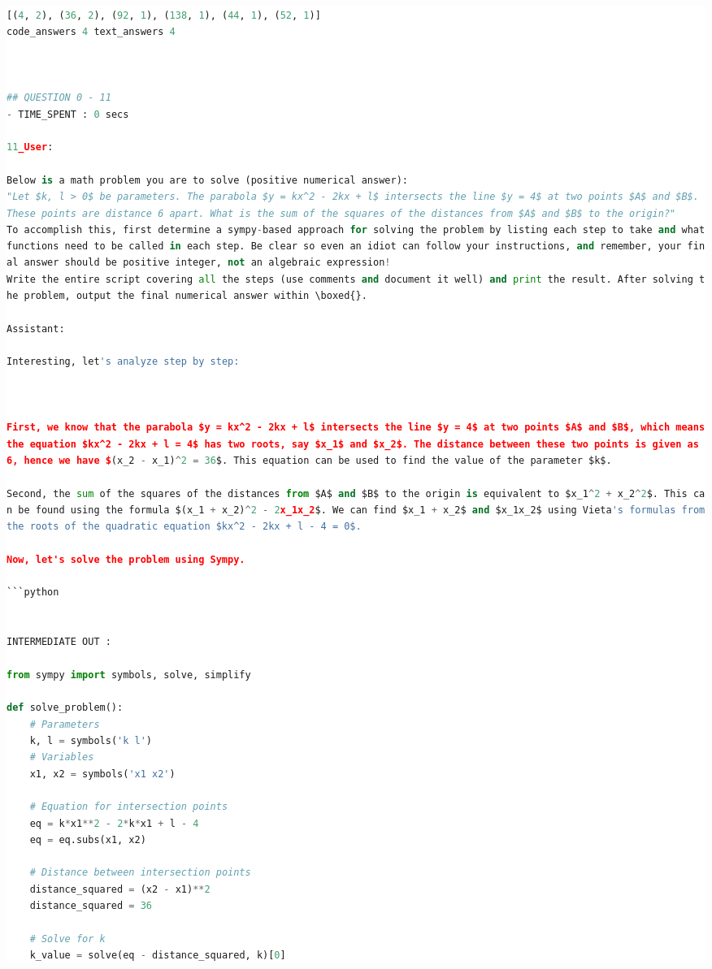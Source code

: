 ```python
[(4, 2), (36, 2), (92, 1), (138, 1), (44, 1), (52, 1)]
code_answers 4 text_answers 4



## QUESTION 0 - 11 
- TIME_SPENT : 0 secs

11_User:

Below is a math problem you are to solve (positive numerical answer):
"Let $k, l > 0$ be parameters. The parabola $y = kx^2 - 2kx + l$ intersects the line $y = 4$ at two points $A$ and $B$. These points are distance 6 apart. What is the sum of the squares of the distances from $A$ and $B$ to the origin?"
To accomplish this, first determine a sympy-based approach for solving the problem by listing each step to take and what functions need to be called in each step. Be clear so even an idiot can follow your instructions, and remember, your final answer should be positive integer, not an algebraic expression!
Write the entire script covering all the steps (use comments and document it well) and print the result. After solving the problem, output the final numerical answer within \boxed{}.

Assistant: 

Interesting, let's analyze step by step:



First, we know that the parabola $y = kx^2 - 2kx + l$ intersects the line $y = 4$ at two points $A$ and $B$, which means the equation $kx^2 - 2kx + l = 4$ has two roots, say $x_1$ and $x_2$. The distance between these two points is given as 6, hence we have $(x_2 - x_1)^2 = 36$. This equation can be used to find the value of the parameter $k$.

Second, the sum of the squares of the distances from $A$ and $B$ to the origin is equivalent to $x_1^2 + x_2^2$. This can be found using the formula $(x_1 + x_2)^2 - 2x_1x_2$. We can find $x_1 + x_2$ and $x_1x_2$ using Vieta's formulas from the roots of the quadratic equation $kx^2 - 2kx + l - 4 = 0$.

Now, let's solve the problem using Sympy.

```python


INTERMEDIATE OUT :

from sympy import symbols, solve, simplify

def solve_problem():
    # Parameters
    k, l = symbols('k l')
    # Variables
    x1, x2 = symbols('x1 x2')

    # Equation for intersection points
    eq = k*x1**2 - 2*k*x1 + l - 4
    eq = eq.subs(x1, x2)

    # Distance between intersection points
    distance_squared = (x2 - x1)**2
    distance_squared = 36

    # Solve for k
    k_value = solve(eq - distance_squared, k)[0]

```